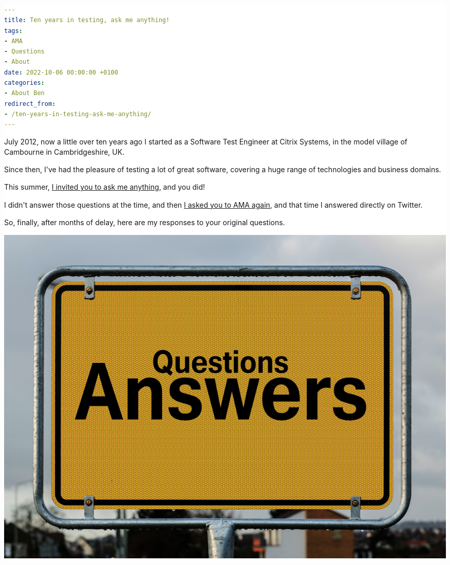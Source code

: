 ```yaml
---
title: Ten years in testing, ask me anything!
tags:
- AMA
- Questions
- About
date: 2022-10-06 00:00:00 +0100
categories:
- About Ben
redirect_from:
- /ten-years-in-testing-ask-me-anything/
---
```

July 2012, now a little over ten years ago I started as a Software Test Engineer at Citrix Systems, in the model village of Cambourne in Cambridgeshire, UK.

Since then, I've had the pleasure of testing a lot of great software, covering a huge range of technologies and business domains.

This summer, [I invited you to ask me anything](https://twitter.com/FullSnackTester/status/1543175591582732288), and you did!

I didn't answer those questions at the time, and then [I asked you to AMA again](https://twitter.com/FullSnackTester/status/1547878296276201475), and that time I answered directly on Twitter.

So, finally, after months of delay, here are my responses to your original questions.

![](/uploads/pexels-pixabay-208494.jpg)
